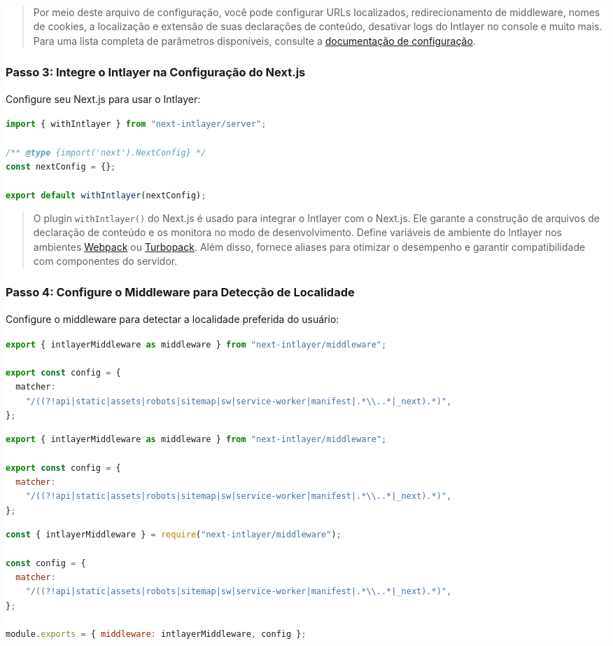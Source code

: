 
> Por meio deste arquivo de configuração, você pode configurar URLs localizados, redirecionamento de middleware, nomes de cookies, a localização e extensão de suas declarações de conteúdo, desativar logs do Intlayer no console e muito mais. Para uma lista completa de parâmetros disponíveis, consulte a [documentação de configuração](https://github.com/aymericzip/intlayer/blob/main/docs/pt/configuration.md).

### Passo 3: Integre o Intlayer na Configuração do Next.js

Configure seu Next.js para usar o Intlayer:

```typescript fileName="next.config.mjs"
import { withIntlayer } from "next-intlayer/server";

/** @type {import('next').NextConfig} */
const nextConfig = {};

export default withIntlayer(nextConfig);
```

> O plugin `withIntlayer()` do Next.js é usado para integrar o Intlayer com o Next.js. Ele garante a construção de arquivos de declaração de conteúdo e os monitora no modo de desenvolvimento. Define variáveis de ambiente do Intlayer nos ambientes [Webpack](https://webpack.js.org/) ou [Turbopack](https://nextjs.org/docs/app/api-reference/turbopack). Além disso, fornece aliases para otimizar o desempenho e garantir compatibilidade com componentes do servidor.

### Passo 4: Configure o Middleware para Detecção de Localidade

Configure o middleware para detectar a localidade preferida do usuário:

```typescript fileName="src/middleware.ts" codeFormat="typescript"
export { intlayerMiddleware as middleware } from "next-intlayer/middleware";

export const config = {
  matcher:
    "/((?!api|static|assets|robots|sitemap|sw|service-worker|manifest|.*\\..*|_next).*)",
};
```

```javascript fileName="src/middleware.mjs" codeFormat="esm"
export { intlayerMiddleware as middleware } from "next-intlayer/middleware";

export const config = {
  matcher:
    "/((?!api|static|assets|robots|sitemap|sw|service-worker|manifest|.*\\..*|_next).*)",
};
```

```javascript fileName="src/middleware.cjs" codeFormat="commonjs"
const { intlayerMiddleware } = require("next-intlayer/middleware");

const config = {
  matcher:
    "/((?!api|static|assets|robots|sitemap|sw|service-worker|manifest|.*\\..*|_next).*)",
};

module.exports = { middleware: intlayerMiddleware, config };
```
